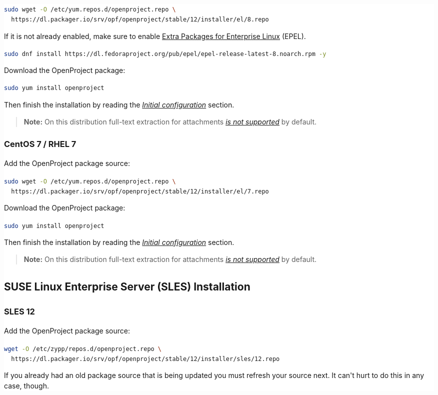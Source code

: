 ```bash
sudo wget -O /etc/yum.repos.d/openproject.repo \
  https://dl.packager.io/srv/opf/openproject/stable/12/installer/el/8.repo
```

If it is not already enabled, make sure to enable [Extra Packages for Enterprise Linux](https://fedoraproject.org/wiki/EPEL) (EPEL).

```bash
sudo dnf install https://dl.fedoraproject.org/pub/epel/epel-release-latest-8.noarch.rpm -y
```

Download the OpenProject package:

```bash
sudo yum install openproject
```

Then finish the installation by reading the [*Initial configuration*](#initial-configuration) section.

> **Note:** On this distribution full-text extraction for attachments [*is not supported*](#full-text-extraction-not-supported) by default.
>

### CentOS 7 / RHEL 7

Add the OpenProject package source:

```bash
sudo wget -O /etc/yum.repos.d/openproject.repo \
  https://dl.packager.io/srv/opf/openproject/stable/12/installer/el/7.repo
```

Download the OpenProject package:

```bash
sudo yum install openproject
```

Then finish the installation by reading the [*Initial configuration*](#initial-configuration) section.

> **Note:** On this distribution full-text extraction for attachments [*is not supported*](#full-text-extraction-not-supported) by default.

## SUSE Linux Enterprise Server (SLES) Installation

### SLES 12

Add the OpenProject package source:

```bash
wget -O /etc/zypp/repos.d/openproject.repo \
  https://dl.packager.io/srv/opf/openproject/stable/12/installer/sles/12.repo
```

If you already had an old package source that is being updated you must refresh
your source next. It can't hurt to do this in any case, though.
